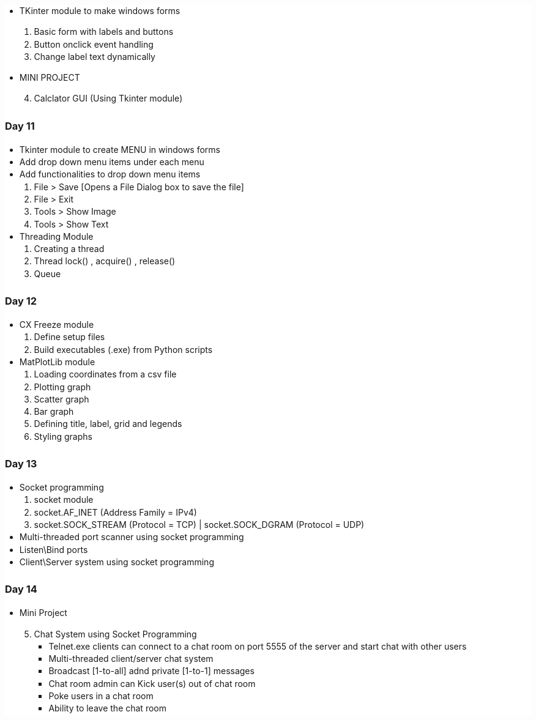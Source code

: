 * TKinter module to make windows forms
    1. Basic form with labels and buttons
    2. Button onclick event handling
    3. Change label text dynamically

* MINI PROJECT

    4. Calclator GUI (Using Tkinter module)

### Day 11
* Tkinter module to create MENU in windows forms
* Add drop down menu items under each menu
* Add functionalities to drop down menu items
    1. File > Save [Opens a File Dialog box to save the file]
    2. File > Exit
    3. Tools > Show Image
    4. Tools > Show Text
* Threading Module
    1. Creating a thread
    2. Thread lock() , acquire() , release()  
    3. Queue
    
### Day 12
* CX Freeze module
    1. Define setup files
    2. Build executables (.exe) from Python scripts
* MatPlotLib module
    1. Loading coordinates from a csv file
    2. Plotting graph
    3. Scatter graph
    4. Bar graph
    5. Defining title, label, grid and legends
    6. Styling graphs

### Day 13
* Socket programming
    1. socket module
    2. socket.AF_INET (Address Family = IPv4)
    3. socket.SOCK_STREAM (Protocol = TCP) | socket.SOCK_DGRAM (Protocol = UDP) 
* Multi-threaded port scanner using socket programming
* Listen\Bind ports
* Client\Server system using socket programming

### Day 14
* Mini Project

    5. Chat System using Socket Programming
        * Telnet.exe clients can connect to a chat room on port 5555 of the server and start chat with other users
        * Multi-threaded client/server chat system
        * Broadcast [1-to-all] adnd private [1-to-1] messages
        * Chat room admin can Kick user(s) out of chat room
        * Poke users in a chat room
        * Ability to leave the chat room
